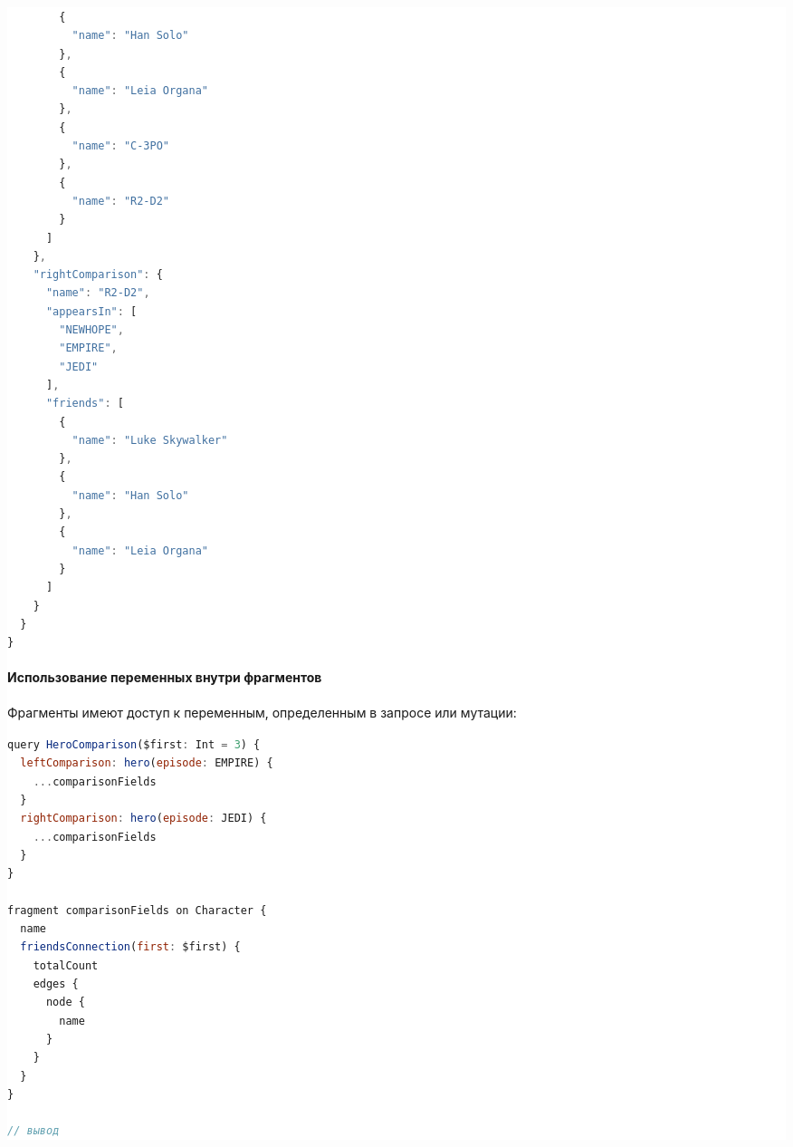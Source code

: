 ```js
        {
          "name": "Han Solo"
        },
        {
          "name": "Leia Organa"
        },
        {
          "name": "C-3PO"
        },
        {
          "name": "R2-D2"
        }
      ]
    },
    "rightComparison": {
      "name": "R2-D2",
      "appearsIn": [
        "NEWHOPE",
        "EMPIRE",
        "JEDI"
      ],
      "friends": [
        {
          "name": "Luke Skywalker"
        },
        {
          "name": "Han Solo"
        },
        {
          "name": "Leia Organa"
        }
      ]
    }
  }
}
```

#### Использование переменных внутри фрагментов

Фрагменты имеют доступ к переменным, определенным в запросе или мутации:

```js
query HeroComparison($first: Int = 3) {
  leftComparison: hero(episode: EMPIRE) {
    ...comparisonFields
  }
  rightComparison: hero(episode: JEDI) {
    ...comparisonFields
  }
}

fragment comparisonFields on Character {
  name
  friendsConnection(first: $first) {
    totalCount
    edges {
      node {
        name
      }
    }
  }
}

// вывод
```